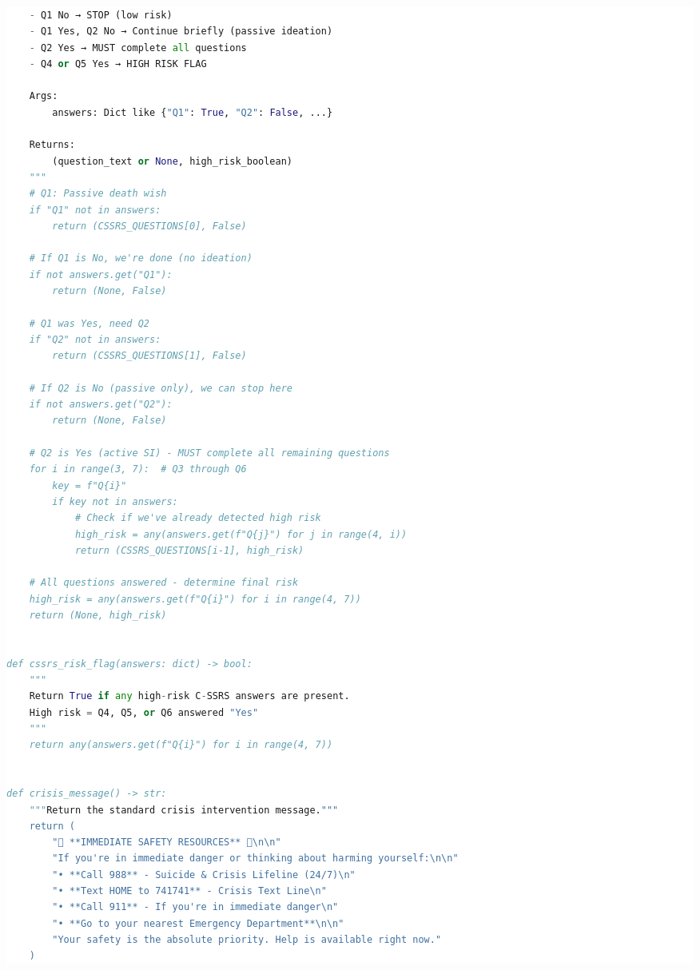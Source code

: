 ```python
    - Q1 No → STOP (low risk)
    - Q1 Yes, Q2 No → Continue briefly (passive ideation)
    - Q2 Yes → MUST complete all questions
    - Q4 or Q5 Yes → HIGH RISK FLAG
    
    Args:
        answers: Dict like {"Q1": True, "Q2": False, ...}
    
    Returns:
        (question_text or None, high_risk_boolean)
    """
    # Q1: Passive death wish
    if "Q1" not in answers:
        return (CSSRS_QUESTIONS[0], False)
    
    # If Q1 is No, we're done (no ideation)
    if not answers.get("Q1"):
        return (None, False)
    
    # Q1 was Yes, need Q2
    if "Q2" not in answers:
        return (CSSRS_QUESTIONS[1], False)
    
    # If Q2 is No (passive only), we can stop here
    if not answers.get("Q2"):
        return (None, False)
    
    # Q2 is Yes (active SI) - MUST complete all remaining questions
    for i in range(3, 7):  # Q3 through Q6
        key = f"Q{i}"
        if key not in answers:
            # Check if we've already detected high risk
            high_risk = any(answers.get(f"Q{j}") for j in range(4, i))
            return (CSSRS_QUESTIONS[i-1], high_risk)
    
    # All questions answered - determine final risk
    high_risk = any(answers.get(f"Q{i}") for i in range(4, 7))
    return (None, high_risk)


def cssrs_risk_flag(answers: dict) -> bool:
    """
    Return True if any high-risk C-SSRS answers are present.
    High risk = Q4, Q5, or Q6 answered "Yes"
    """
    return any(answers.get(f"Q{i}") for i in range(4, 7))


def crisis_message() -> str:
    """Return the standard crisis intervention message."""
    return (
        "🚨 **IMMEDIATE SAFETY RESOURCES** 🚨\n\n"
        "If you're in immediate danger or thinking about harming yourself:\n\n"
        "• **Call 988** - Suicide & Crisis Lifeline (24/7)\n"
        "• **Text HOME to 741741** - Crisis Text Line\n"
        "• **Call 911** - If you're in immediate danger\n"
        "• **Go to your nearest Emergency Department**\n\n"
        "Your safety is the absolute priority. Help is available right now."
    )
```
